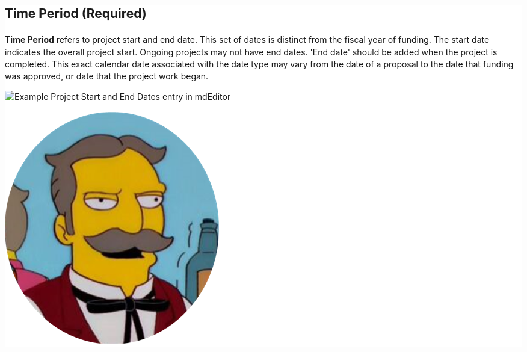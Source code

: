 ## Time Period (Required) <a href="#time-period" id="time-period"></a>

**Time Period** refers to project start and end date. This set of dates is distinct from the fiscal year of funding. The start date indicates the overall project start.  Ongoing projects may not have end dates.  'End date' should be added when the project is completed.  This exact calendar date associated with the date type may vary from the date of a proposal to the date that funding was approved, or date that the project work began.

![Example Project Start and End Dates entry in mdEditor](https://files.gitbook.com/v0/b/gitbook-28427.appspot.com/o/assets%2F-MW-Wv1z7-vUYrz5cHwE%2Fsync%2F3d86d7f617425007947c5784a7dff2daf43813c8.PNG?generation=1615990408065960\&alt=media)

<img src="../../.gitbook/assets/image (25).png" alt="" data-size="line">
